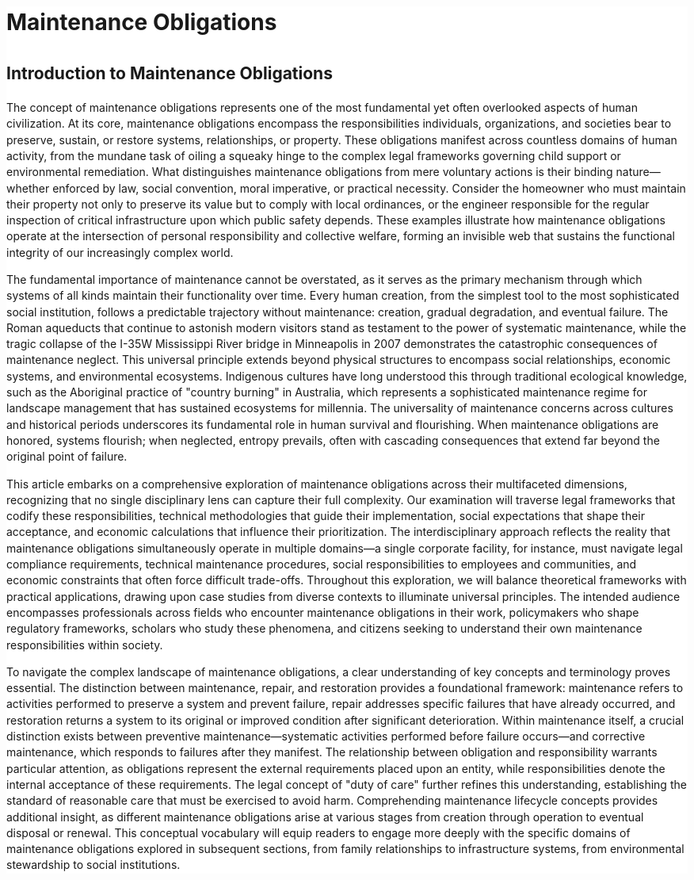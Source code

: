 
# Maintenance Obligations

## Introduction to Maintenance Obligations

The concept of maintenance obligations represents one of the most fundamental yet often overlooked aspects of human civilization. At its core, maintenance obligations encompass the responsibilities individuals, organizations, and societies bear to preserve, sustain, or restore systems, relationships, or property. These obligations manifest across countless domains of human activity, from the mundane task of oiling a squeaky hinge to the complex legal frameworks governing child support or environmental remediation. What distinguishes maintenance obligations from mere voluntary actions is their binding nature—whether enforced by law, social convention, moral imperative, or practical necessity. Consider the homeowner who must maintain their property not only to preserve its value but to comply with local ordinances, or the engineer responsible for the regular inspection of critical infrastructure upon which public safety depends. These examples illustrate how maintenance obligations operate at the intersection of personal responsibility and collective welfare, forming an invisible web that sustains the functional integrity of our increasingly complex world.

The fundamental importance of maintenance cannot be overstated, as it serves as the primary mechanism through which systems of all kinds maintain their functionality over time. Every human creation, from the simplest tool to the most sophisticated social institution, follows a predictable trajectory without maintenance: creation, gradual degradation, and eventual failure. The Roman aqueducts that continue to astonish modern visitors stand as testament to the power of systematic maintenance, while the tragic collapse of the I-35W Mississippi River bridge in Minneapolis in 2007 demonstrates the catastrophic consequences of maintenance neglect. This universal principle extends beyond physical structures to encompass social relationships, economic systems, and environmental ecosystems. Indigenous cultures have long understood this through traditional ecological knowledge, such as the Aboriginal practice of "country burning" in Australia, which represents a sophisticated maintenance regime for landscape management that has sustained ecosystems for millennia. The universality of maintenance concerns across cultures and historical periods underscores its fundamental role in human survival and flourishing. When maintenance obligations are honored, systems flourish; when neglected, entropy prevails, often with cascading consequences that extend far beyond the original point of failure.

This article embarks on a comprehensive exploration of maintenance obligations across their multifaceted dimensions, recognizing that no single disciplinary lens can capture their full complexity. Our examination will traverse legal frameworks that codify these responsibilities, technical methodologies that guide their implementation, social expectations that shape their acceptance, and economic calculations that influence their prioritization. The interdisciplinary approach reflects the reality that maintenance obligations simultaneously operate in multiple domains—a single corporate facility, for instance, must navigate legal compliance requirements, technical maintenance procedures, social responsibilities to employees and communities, and economic constraints that often force difficult trade-offs. Throughout this exploration, we will balance theoretical frameworks with practical applications, drawing upon case studies from diverse contexts to illuminate universal principles. The intended audience encompasses professionals across fields who encounter maintenance obligations in their work, policymakers who shape regulatory frameworks, scholars who study these phenomena, and citizens seeking to understand their own maintenance responsibilities within society.

To navigate the complex landscape of maintenance obligations, a clear understanding of key concepts and terminology proves essential. The distinction between maintenance, repair, and restoration provides a foundational framework: maintenance refers to activities performed to preserve a system and prevent failure, repair addresses specific failures that have already occurred, and restoration returns a system to its original or improved condition after significant deterioration. Within maintenance itself, a crucial distinction exists between preventive maintenance—systematic activities performed before failure occurs—and corrective maintenance, which responds to failures after they manifest. The relationship between obligation and responsibility warrants particular attention, as obligations represent the external requirements placed upon an entity, while responsibilities denote the internal acceptance of these requirements. The legal concept of "duty of care" further refines this understanding, establishing the standard of reasonable care that must be exercised to avoid harm. Comprehending maintenance lifecycle concepts provides additional insight, as different maintenance obligations arise at various stages from creation through operation to eventual disposal or renewal. This conceptual vocabulary will equip readers to engage more deeply with the specific domains of maintenance obligations explored in subsequent sections, from family relationships to infrastructure systems, from environmental stewardship to social institutions.

